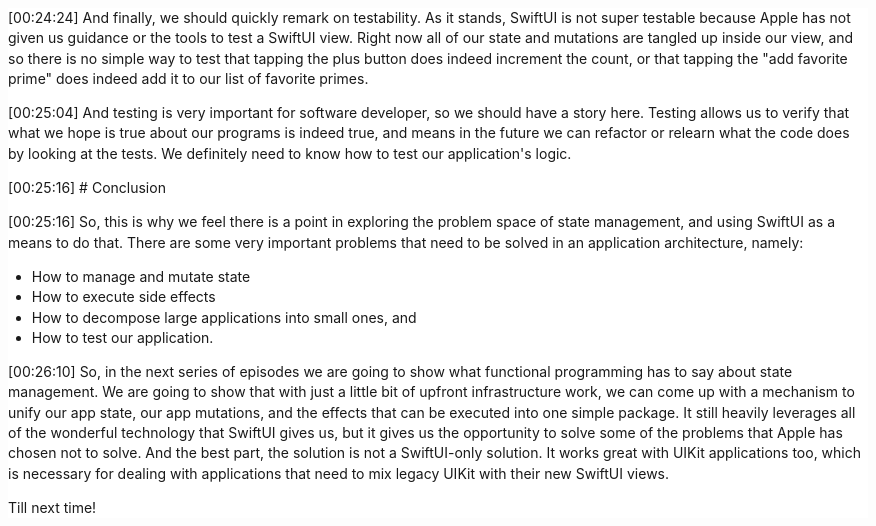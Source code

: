 [00:24:24] And finally, we should quickly remark on testability. As it stands, SwiftUI is not super testable because Apple has not given us guidance or the tools to test a SwiftUI view. Right now all of our state and mutations are tangled up inside our view, and so there is no simple way to test that tapping the plus button does indeed increment the count, or that tapping the "add favorite prime" does indeed add it to our list of favorite primes.

[00:25:04] And testing is very important for software developer, so we should have a story here. Testing allows us to verify that what we hope is true about our programs is indeed true, and means in the future we can refactor or relearn what the code does by looking at the tests. We definitely need to know how to test our application's logic.

[00:25:16] # Conclusion

[00:25:16] So, this is why we feel there is a point in exploring the problem space of state management, and using SwiftUI as a means to do that. There are some very important problems that need to be solved in an application architecture, namely:

- How to manage and mutate state
- How to execute side effects
- How to decompose large applications into small ones, and
- How to test our application.

[00:26:10] So, in the next series of episodes we are going to show what functional programming has to say about state management. We are going to show that with just a little bit of upfront infrastructure work, we can come up with a mechanism to unify our app state, our app mutations, and the effects that can be executed into one simple package. It still heavily leverages all of the wonderful technology that SwiftUI gives us, but it gives us the opportunity to solve some of the problems that Apple has chosen not to solve. And the best part, the solution is not a SwiftUI-only solution. It works great with UIKit applications too, which is necessary for dealing with applications that need to mix legacy UIKit with their new SwiftUI views.

Till next time!